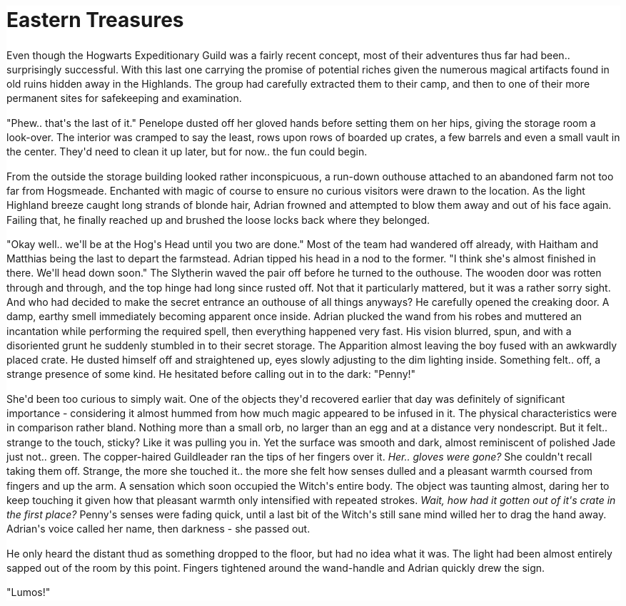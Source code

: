 # Eastern Treasures

Even though the Hogwarts Expeditionary Guild was a fairly recent concept, most of their adventures thus far had been.. surprisingly successful. With this last one carrying the promise of potential riches given the numerous magical artifacts found in old ruins hidden away in the Highlands. The group had carefully extracted them to their camp, and then to one of their more permanent sites for safekeeping and examination. 

"Phew.. that's the last of it." Penelope dusted off her gloved hands before setting them on her hips, giving the storage room a look-over. The interior was cramped to say the least, rows upon rows of boarded up crates, a few barrels and even a small vault in the center. They'd need to clean it up later, but for now.. the fun could begin. 

From the outside the storage building looked rather inconspicuous, a run-down outhouse attached to an abandoned farm not too far from Hogsmeade. Enchanted with magic of course to ensure no curious visitors were drawn to the location. As the light Highland breeze caught long strands of blonde hair, Adrian frowned and attempted to blow them away and out of his face again. Failing that, he finally reached up and brushed the loose locks back where they belonged. 

"Okay well.. we'll be at the Hog's Head until you two are done." Most of the team had wandered off already, with Haitham and Matthias being the last to depart the farmstead. Adrian tipped his head in a nod to the former. "I think she's almost finished in there. We'll head down soon." The Slytherin waved the pair off before he turned to the outhouse. 
The wooden door was rotten through and through, and the top hinge had long since rusted off. Not that it particularly mattered, but it was a rather sorry sight. And who had decided to make the secret entrance an outhouse of all things anyways? 
He carefully opened the creaking door. A damp, earthy smell immediately becoming apparent once inside. Adrian plucked the wand from his robes and muttered an incantation while performing the required spell, then everything happened very fast. His vision blurred, spun, and with a disoriented grunt he suddenly stumbled in to their secret storage. The Apparition almost leaving the boy fused with an awkwardly placed crate. He dusted himself off and straightened up, eyes slowly adjusting to the dim lighting inside. Something felt.. off, a strange presence of some kind.
He hesitated before calling out in to the dark: "Penny!"

She'd been too curious to simply wait. One of the objects they'd recovered earlier that day was definitely of significant importance - considering it almost hummed from how much magic appeared to be infused in it. The physical characteristics were in comparison rather bland. Nothing more than a small orb, no larger than an egg and at a distance very nondescript. But it felt.. strange to the touch, sticky? Like it was pulling you in. Yet the surface was smooth and dark, almost reminiscent of polished Jade just not.. green. 
The copper-haired Guildleader ran the tips of her fingers over it. *Her.. gloves were gone?* She couldn't recall taking them off. Strange, the more she touched it.. the more she felt how senses dulled and a pleasant warmth coursed from fingers and up the arm. A sensation which soon occupied the Witch's entire body. The object was taunting almost, daring her to keep touching it given how that pleasant warmth only intensified with repeated strokes. *Wait, how had it gotten out of it's crate in the first place?* Penny's senses were fading quick, until a last bit of the Witch's still sane mind willed her to drag the hand away. Adrian's voice called her name, then darkness - she passed out.

He only heard the distant thud as something dropped to the floor, but had no idea what it was. The light had been almost entirely sapped out of the room by this point. Fingers tightened around the wand-handle and Adrian quickly drew the sign. 

"Lumos!"
